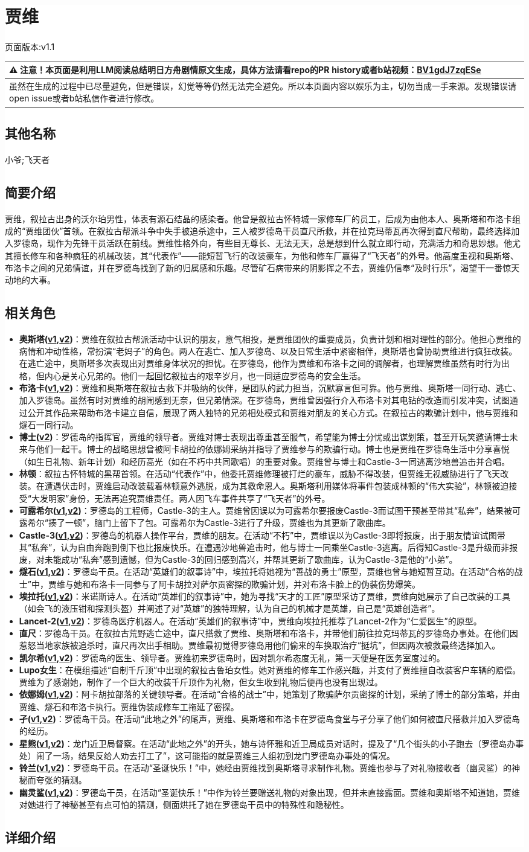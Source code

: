 # 贾维
页面版本:v1.1
 

| :warning: 注意！本页面是利用LLM阅读总结明日方舟剧情原文生成，具体方法请看repo的PR history或者b站视频：[BV1gdJ7zqESe](https://www.bilibili.com/video/BV1gdJ7zqESe/)         |
|:----------------------------|
| 虽然在生成的过程中已尽量避免，但是错误，幻觉等等仍然无法完全避免。所以本页面内容以娱乐为主，切勿当成一手来源。发现错误请open issue或者b站私信作者进行修改。|



## 其他名称
小爷;飞天者
## 简要介绍
贾维，叙拉古出身的沃尔珀男性，体表有源石结晶的感染者。他曾是叙拉古怀特城一家修车厂的员工，后成为由他本人、奥斯塔和布洛卡组成的“贾维团伙”首领。在叙拉古帮派斗争中失手被追杀途中，三人被罗德岛干员直尺所救，并在拉克玛蒂瓦再次得到直尺帮助，最终选择加入罗德岛，现作为先锋干员活跃在前线。贾维性格外向，有些目无尊长、无法无天，总是想到什么就立即行动，充满活力和奇思妙想。他尤其擅长修车和各种疯狂的机械改装，其“代表作”——能短暂飞行的改装豪车，为他和修车厂赢得了“飞天者”的外号。他高度重视和奥斯塔、布洛卡之间的兄弟情谊，并在罗德岛找到了新的归属感和乐趣。尽管矿石病带来的阴影挥之不去，贾维仍信奉“及时行乐”，渴望干一番惊天动地的大事。
## 相关角色
-   **奥斯塔([v1](char_346_aosta.md),[v2](../char_v3/char_346_aosta.md))**：贾维在叙拉古帮派活动中认识的朋友，意气相投，是贾维团伙的重要成员，负责计划和相对理性的部分。他担心贾维的病情和冲动性格，常扮演“老妈子”的角色。两人在逃亡、加入罗德岛、以及日常生活中紧密相伴，奥斯塔也曾协助贾维进行疯狂改装。在逃亡途中，奥斯塔多次表现出对贾维身体状况的担忧。在罗德岛，他作为贾维和布洛卡之间的调解者，也理解贾维虽然有时行为出格，但内心是关心兄弟的。他们一起回忆叙拉古的艰辛岁月，也一同适应罗德岛的安全生活。
-   **布洛卡([v1](char_356_broca.md),[v2](../char_v3/char_356_broca.md))**：贾维和奥斯塔在叙拉古救下并吸纳的伙伴，是团队的武力担当，沉默寡言但可靠。他与贾维、奥斯塔一同行动、逃亡、加入罗德岛。虽然有时对贾维的胡闹感到无奈，但兄弟情深。在罗德岛，贾维曾因强行介入布洛卡对其电钻的改造而引发冲突，试图通过公开其作品来帮助布洛卡建立自信，展现了两人独特的兄弟相处模式和贾维对朋友的关心方式。在叙拉古的欺骗计划中，他与贾维和燧石一同行动。
-   **博士([v2](../char_v3/extended_char_bo_shi.md))**：罗德岛的指挥官，贾维的领导者。贾维对博士表现出尊重甚至服气，希望能为博士分忧或出谋划策，甚至开玩笑邀请博士未来与他们一起干。博士的战略思想曾被阿卡胡拉的依娜姆采纳并指导了贾维参与的欺骗行动。博士也是贾维在罗德岛生活中分享喜悦（如生日礼物、新年计划）和经历高光（如在不朽中共同歌唱）的重要对象。贾维曾与博士和Castle-3一同逃离沙地兽追击并合唱。
-   **林顿**：叙拉古怀特城的黑帮首领。在活动“代表作”中，他委托贾维修理被打烂的豪车，威胁不得改装，但贾维无视威胁进行了飞天改装。在遭遇伏击时，贾维启动改装载着林顿意外逃脱，成为其救命恩人。奥斯塔利用媒体将事件包装成林顿的“伟大实验”，林顿被迫接受“大发明家”身份，无法再追究贾维责任。两人因飞车事件共享了“飞天者”的外号。
-   **可露希尔([v1](extended_char_ke_lu_xi_er.md),[v2](../char_v3/extended_char_ke_lu_xi_er.md))**：罗德岛的工程师，Castle-3的主人。贾维曾因误以为可露希尔要报废Castle-3而试图干预甚至带其“私奔”，结果被可露希尔“揍了一顿”，脑门上留下了包。可露希尔为Castle-3进行了升级，贾维也为其更新了歌曲库。
-   **Castle-3([v1](char_286_cast3.md),[v2](../char_v3/char_286_cast3.md))**：罗德岛的机器人操作平台，贾维的朋友。在活动“不朽”中，贾维误以为Castle-3即将报废，出于朋友情谊试图带其“私奔”，认为自由奔跑到倒下也比报废快乐。在遭遇沙地兽追击时，他与博士一同乘坐Castle-3逃离。后得知Castle-3是升级而非报废，对未能成功“私奔”感到遗憾，但为Castle-3的回归感到高兴，并帮其更新了歌曲库，认为Castle-3是他的“小弟”。
-   **燧石([v1](char_415_flint.md),[v2](../char_v3/char_415_flint.md))**：罗德岛干员。在活动“英雄们的叙事诗”中，埃拉托将她视为“善战的勇士”原型，贾维也曾与她短暂互动。在活动“合格的战士”中，贾维与她和布洛卡一同参与了阿卡胡拉对萨尔贡密探的欺骗计划，并对布洛卡脸上的伪装伤势爆笑。
-   **埃拉托([v1](char_4043_erato.md),[v2](../char_v3/char_4043_erato.md))**：米诺斯诗人。在活动“英雄们的叙事诗”中，她为寻找“天才的工匠”原型采访了贾维，贾维向她展示了自己改装的工具（如会飞的液压钳和探测头盔）并阐述了对“英雄”的独特理解，认为自己的机械才是英雄，自己是“英雄创造者”。
-   **Lancet-2([v1](char_285_medic2.md),[v2](../char_v3/char_285_medic2.md))**：罗德岛医疗机器人。在活动“英雄们的叙事诗”中，贾维向埃拉托推荐了Lancet-2作为“仁爱医生”的原型。
-   **直尺**：罗德岛干员。在叙拉古荒野逃亡途中，直尺搭救了贾维、奥斯塔和布洛卡，并带他们前往拉克玛蒂瓦的罗德岛办事处。在他们因惹怒当地家族被追杀时，直尺再次出手相助。贾维最初觉得罗德岛用他们偷来的车换取治疗“挺坑”，但因两次被救最终选择加入。
-   **凯尔希([v1](char_003_kalts.md),[v2](../char_v3/char_003_kalts.md))**：罗德岛的医生、领导者。贾维初来罗德岛时，因对凯尔希态度无礼，第一天便是在医务室度过的。
-   **Lupo女生**：在模组描述“自制千斤顶”中出现的叙拉古鲁珀女性。她对贾维的修车工作感兴趣，并支付了贾维擅自改装客户车辆的赔偿。贾维为了感谢她，制作了一个巨大的改装千斤顶作为礼物，但女生收到礼物后便再也没有出现过。
-   **依娜姆([v1](extended_char_yi_na_mu.md),[v2](../char_v3/extended_char_yi_na_mu.md))**：阿卡胡拉部落的关键领导者。在活动“合格的战士”中，她策划了欺骗萨尔贡密探的计划，采纳了博士的部分策略，并由贾维、燧石和布洛卡执行。贾维伪装成修车工拖延了密探。
-   **孑([v1](char_272_strong.md),[v2](../char_v3/char_272_strong.md))**：罗德岛干员。在活动“此地之外”的尾声，贾维、奥斯塔和布洛卡在罗德岛食堂与孑分享了他们如何被直尺搭救并加入罗德岛的经历。
-   **星熊([v1](char_136_hsguma.md),[v2](../char_v3/char_136_hsguma.md))**：龙门近卫局督察。在活动“此地之外”的开头，她与诗怀雅和近卫局成员对话时，提及了“几个街头的小子跑去（罗德岛办事处）闹了一场，结果反给人劝去打工了”，这可能指的就是贾维三人组初到龙门罗德岛办事处的情况。
-   **铃兰([v1](char_358_lisa.md),[v2](../char_v3/char_358_lisa.md))**：罗德岛干员。在活动“圣诞快乐！”中，她经由贾维找到奥斯塔寻求制作礼物。贾维也参与了对礼物接收者（幽灵鲨）的神秘而夸张的猜测。
-   **幽灵鲨([v1](char_143_ghost.md),[v2](../char_v3/char_143_ghost.md))**：罗德岛干员，在活动“圣诞快乐！”中作为铃兰要赠送礼物的对象出现，但并未直接露面。贾维和奥斯塔不知道她，贾维对她进行了神秘甚至有点可怕的猜测，侧面烘托了她在罗德岛干员中的特殊性和隐秘性。
## 详细介绍